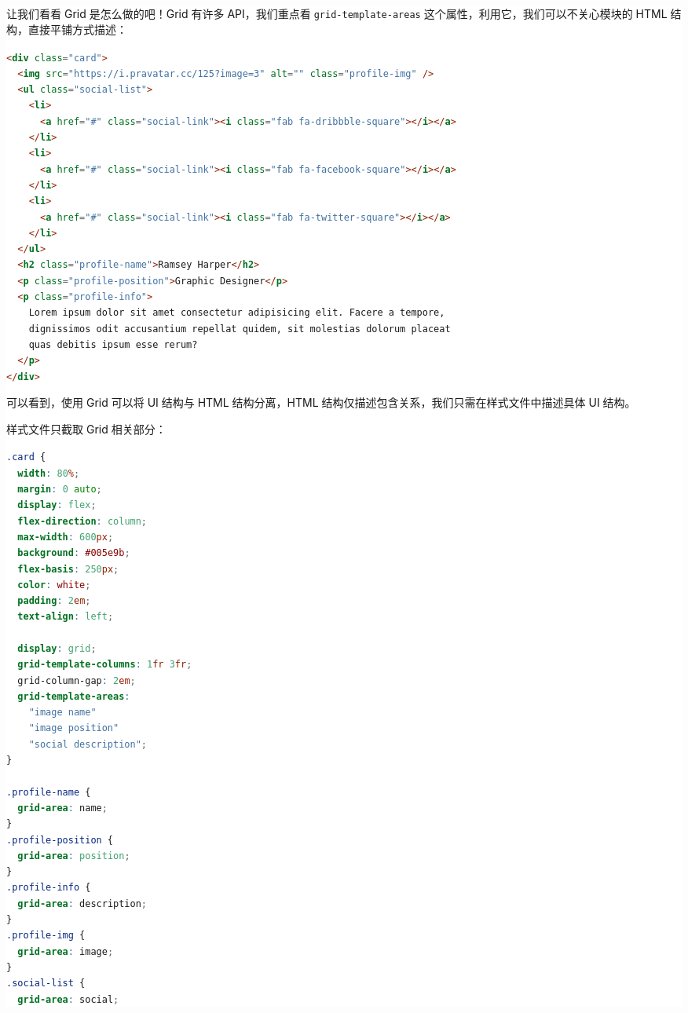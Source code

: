 让我们看看 Grid 是怎么做的吧！Grid 有许多 API，我们重点看 `grid-template-areas` 这个属性，利用它，我们可以不关心模块的 HTML 结构，直接平铺方式描述：

```html
<div class="card">
  <img src="https://i.pravatar.cc/125?image=3" alt="" class="profile-img" />
  <ul class="social-list">
    <li>
      <a href="#" class="social-link"><i class="fab fa-dribbble-square"></i></a>
    </li>
    <li>
      <a href="#" class="social-link"><i class="fab fa-facebook-square"></i></a>
    </li>
    <li>
      <a href="#" class="social-link"><i class="fab fa-twitter-square"></i></a>
    </li>
  </ul>
  <h2 class="profile-name">Ramsey Harper</h2>
  <p class="profile-position">Graphic Designer</p>
  <p class="profile-info">
    Lorem ipsum dolor sit amet consectetur adipisicing elit. Facere a tempore,
    dignissimos odit accusantium repellat quidem, sit molestias dolorum placeat
    quas debitis ipsum esse rerum?
  </p>
</div>
```

可以看到，使用 Grid 可以将 UI 结构与 HTML 结构分离，HTML 结构仅描述包含关系，我们只需在样式文件中描述具体 UI 结构。

样式文件只截取 Grid 相关部分：

```scss
.card {
  width: 80%;
  margin: 0 auto;
  display: flex;
  flex-direction: column;
  max-width: 600px;
  background: #005e9b;
  flex-basis: 250px;
  color: white;
  padding: 2em;
  text-align: left;

  display: grid;
  grid-template-columns: 1fr 3fr;
  grid-column-gap: 2em;
  grid-template-areas:
    "image name"
    "image position"
    "social description";
}

.profile-name {
  grid-area: name;
}
.profile-position {
  grid-area: position;
}
.profile-info {
  grid-area: description;
}
.profile-img {
  grid-area: image;
}
.social-list {
  grid-area: social;
```